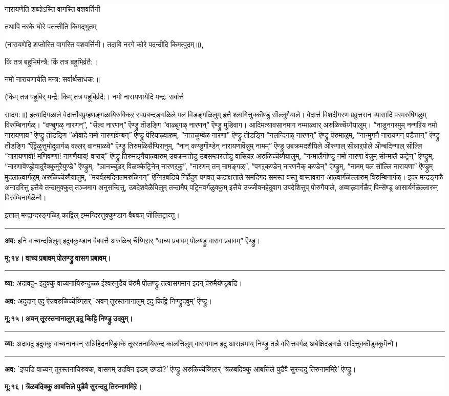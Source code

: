 नारायणेति शब्दोऽस्ति वागस्ति वशवर्तिनी

तथापि नरके घोरे पतन्तीति किमद्भुतम्

(नारायणेदि शप्तोस्ति वागस्ति वशवर्त्तिनी। तदाबि नरगे कोरे पदन्दीदि किमत्पुदम्॥),

किं तत्र बहुभिर्मन्त्रै: किं तत्र बहुभिर्व्रतै:।

नमो नारायणायेति मन्त्र: सर्वार्थसाधक:॥

(किम् तत्र पहूबिर् मन्द्रै: किम् तत्र पहूबिर्व्रदै:। नमो नारायणायेदि मन्द्र: सर्वार्त्त

सादग:॥) इत्यादिगळाले वेदार्त्तोबप्रुम्हणङ्गळायिरुक्किऱ स्वप्रबन्दङ्गळिले पल विडङ्गळिलुम् इत्तै श्लागित्तुक्कॊण्डु सॊल्लुगैयाले। वेदार्त्त विशदीगरण प्रव्रुत्तरान व्यासादि परमरुषिगळुम् विरुम्बिनार्गळ्। “वण्बुगऴ् नारणन्”, “सॆल्व नारणन्” ऎण्ड्रु तॊडङ्गि “वाऴ्बुगऴ् नारणन्” ऎण्ड्रु मुडिवाग। आदिमत्यावसानमाग नम्माऴ्वार् अरुळिच्चॆय्गैयालुम्। “नाडुनगरमुम् नन्गऱिय नमो नारायणाय” ऎण्ड्रु तॊडङ्गि “ओवादे नमो नारणावॆन्बन्” ऎण्ड्रु पॆरियाऴ्वारुम्, “नात्तऴुम्बॆऴ नारणा” ऎण्ड्रु तॊडङ्गि “नलन्दिगऴ् नारणन्” ऎण्ड्रु पॆरुमाळुम्, “नान्मुगनै नारायणन् पडैत्तान्” ऎण्ड्रु तॊडङ्गि “ऎट्टॆऴुत्तुमोदुवार्गळ् वल्लर् वानमाळवे” ऎण्ड्रु तिरुमऴिसैप्पिरानुम्, “नान् कण्डुगॊण्डेन् नारायणावॆन्नुम् नामम्” ऎण्ड्रु उबक्रमदशैयिले ऒरुगाल् सॊन्नाऱ्‌पोले ऒन्बदिन्गाल् सॊल्लि “नारायणावो! मणिवण्णा! नागणैयाय्! वाराय्” ऎण्ड्रु तिरुमङ्गैयाऴ्वारुम् उबक्रमत्तोडु उबसम्हारत्तोडु वासियऱ अरुळिच्चॆय्गैयालुम्, “नन्मालैगॊण्डु नमो नारणा वॆन्नुम् सॊन्मालै कट्रेन्” ऎण्ड्रुम्, “नारणावॆण्ड्रोवादुरैक्कुमुरैयुण्डे” ऎण्ड्रुम्, “ञानच्चुडर् विळक्केट्रिनेन् नारणऱ्‌कु”, “नारणन् तन् नामङ्गळ्”, “पगऱ्‌कण्डेन् नारणनैक् कण्डेन्” ऎण्ड्रुम्, “नामम् पल सॊल्लि नारायणा” ऎण्ड्रुम् मुदलाऴ्वार्गळुम् अरुळिच्चॆय्गैयालुम्, “मयर्वऱमदिनलमरुळिनन्” ऎन्गिऱबडिये निर्हेदुग पगवत् कडाक्षत्ताले समदिगद समस्त वस्तु वास्तवरान आऴ्वार्गळॆल्लारुम् विरुम्बिनार्गळ्। इदर मन्द्रङ्गळै अनादरित्तु इत्तैये तन्दामुक्कुत् तञ्जमाग अनुसन्दित्तु, उबदेशवेळैयिलुम् तन्दामैप् पट्रिनवर्गळुक्कुम् इत्तैये उज्जीवनहेदुवाग उबदेशित्तुप् पोरुगैयाले, अव्वाऴ्वार्गळैप् पिन्सॆण्ड्र आसार्यर्गळॆल्लारुम् विरुम्बिनार्गळॆन्गै।

इत्ताल् मन्द्रान्दरङ्गळिऱ्‌ काट्टिल् इम्मन्दिरत्तुक्कुण्डान वैबवञ् जॊल्लिट्राय्त्तु।

****

**अव:** इनि वाच्यन्दन्निलुम् इदुक्कुण्डान वैबवत्तै अरुळिच् चॆय्गिऱार् “वाच्य प्रबावम् पोलण्ड्रु वासग प्रबावम्” ऎण्ड्रु।

**मू:१४। वाच्य प्रबावम् पोलण्ड्रु वासग प्रबावम्।**

****

**व्या:** अदावदु- इदुक्कु वाच्यनायिरुन्दुळ्ळ ईश्वरनुडैय पॆरुमै पोलण्ड्रु तत्वासगमान इदन् पॆरुमैयॆण्ड्रबडि।

**अव:** अदुदान् एदु ऎन्नवरुळिच्चॆय्गिऱार् \`अवन् तूरस्तनानालुम् इदु किट्टि निण्ड्रुदवुम्’ ऎण्ड्रु।

**मू:१५। अवन् तूरस्तनानालुम् इदु किट्टि निण्ड्रु उदवुम्।**

****

**व्या:** अदावदु इदुक्कु वाच्यनानवन् सन्निहिदनण्ड्रिक्के तूरस्तनायिरुन्द कालत्तिलुम् वासगमान इदु आसन्नमाय् निण्ड्रु तन्नै वसित्तवर्गळ् अबेक्षिदङ्गळै सादित्तुक्कॊडुक्कुमॆन्गै।

****

**अव:** \`इप्पडि वाच्यन् तूरस्तनायिरुक्क, वासगम् उदविन इडम् उण्डो?’ ऎण्ड्रु अरुळिच्चॆय्गिऱार् ‘त्रॆळबदिक्कु आबत्तिले पुडैवै सुरन्ददु तिरुनाममिऱे’ ऎण्ड्रु।

**मू:१६। त्रॆळबदिक्कु आबत्तिले पुडैवै सुरन्ददु तिरुनाममिऱे।**
